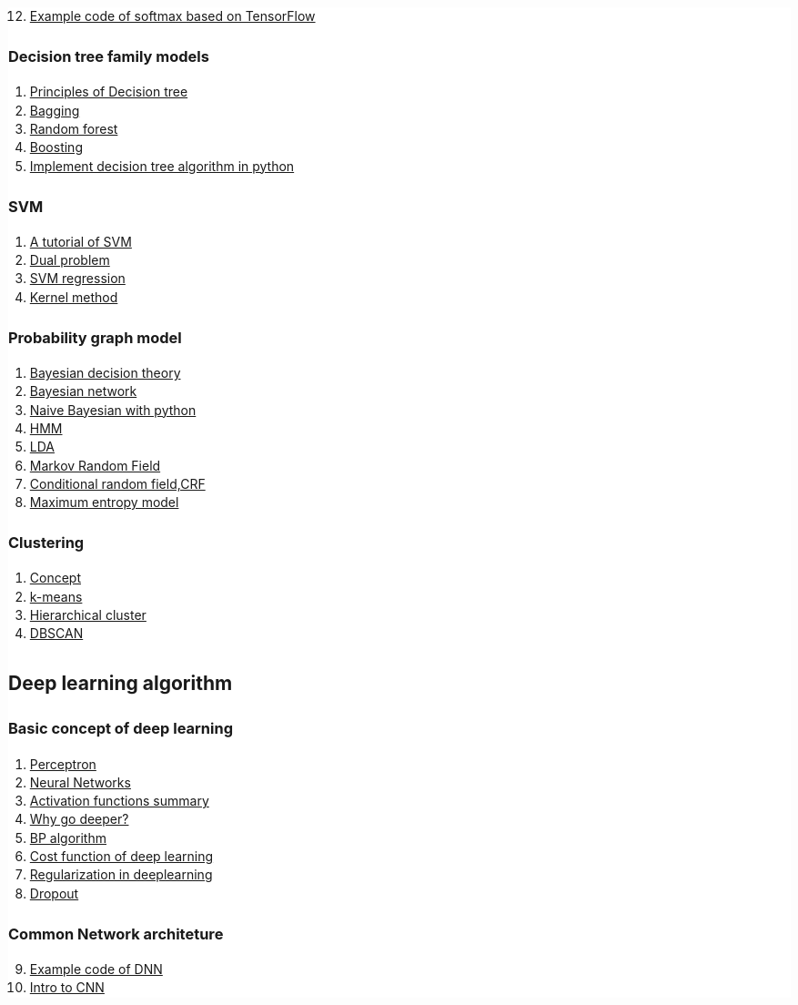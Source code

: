 12. [Example code of softmax based on TensorFlow](https://github.com/bobkentt/Learning-machine-from-scratch-/blob/master/practice/code/MNIST_Softmax.ipynb)
### Decision tree family models
1. [Principles of Decision tree](https://github.com/bobkentt/Learning-machine-from-scratch-/blob/master/alg_base/Principles_of_Decision_tree.md)
2. [Bagging](https://github.com/bobkentt/Learning-machine-from-scratch-/blob/master/alg_base/Bagging.md)
3. [Random forest](https://github.com/bobkentt/Learning-machine-from-scratch-/blob/master/alg_base/RandomForest.md)
4. [Boosting](https://github.com/bobkentt/Learning-machine-from-scratch-/blob/master/alg_base/Boosting.md)
5. [Implement decision tree algorithm in python](https://machinelearningmastery.com/implement-decision-tree-algorithm-scratch-python/)
### SVM
1. [A tutorial of SVM](https://github.com/bobkentt/Learning-machine-from-scratch-/blob/master/alg_base/svm.md)
2. [Dual problem]()
3. [SVM regression]()
4. [Kernel method]()
### Probability graph model
1. [Bayesian decision theory](http://www.bayesia.com/bayesian-networks-introduction)
2. [Bayesian network](http://www.bayesia.com/bayesian-networks-examples)
3. [Naive Bayesian with python](https://machinelearningmastery.com/naive-bayes-classifier-scratch-python/)
4. [HMM](https://applenob.github.io/hmm.html)
5. [LDA](https://datartisan.gitbooks.io/begining-text-mining-with-python/content/%E7%AC%AC7%E7%AB%A0%20%E4%B8%BB%E9%A2%98%E6%A8%A1%E5%9E%8B/7.2%20LDA.html)
6. [Markov Random Field]()
7. [Conditional random field,CRF]()
8. [Maximum entropy model]()
### Clustering
1. [Concept](https://github.com/bobkentt/Learning-machine-from-scratch-/blob/master/alg_base/cluster_concept.md)
2. [k-means](https://github.com/bobkentt/Learning-machine-from-scratch-/blob/master/alg_base/kmeans.md)
3. [Hierarchical cluster](https://github.com/bobkentt/Learning-machine-from-scratch-/blob/master/alg_base/Hierarchical_cluster.md)
4. [DBSCAN]()
## Deep learning algorithm
### Basic concept of deep learning
1. [Perceptron](https://github.com/bobkentt/deep-learning-note/blob/master/markdown/perceptron.md)
2. [Neural Networks](https://github.com/bobkentt/deep-learning-note/blob/master/markdown/neural_network.md)
3. [Activation functions summary](https://github.com/bobkentt/deep-learning-note/blob/master/markdown/Activation.md)
4. [Why go deeper?](https://github.com/bobkentt/deep-learning-note/blob/master/markdown/go_deeper.md)
5. [BP algorithm](https://github.com/bobkentt/deep-learning-note/blob/master/markdown/bp_algorithm.md)
6. [Cost function of deep learning](https://github.com/bobkentt/deep-learning-note/blob/master/markdown/cost.md)
7. [Regularization in deeplearning](https://github.com/bobkentt/deep-learning-note/blob/master/markdown/Regularization.md)
8. [Dropout](https://github.com/bobkentt/deep-learning-note/blob/master/markdown/Dropout.md)
### Common Network architeture
9. [Example code of DNN](https://github.com/bobkentt/Learning-machine-from-scratch-/blob/master/practice/tensorflow/a_nn_by_tensorflow.ipynb)
10. [Intro to CNN](https://blog.csdn.net/cxmscb/article/details/71023576)